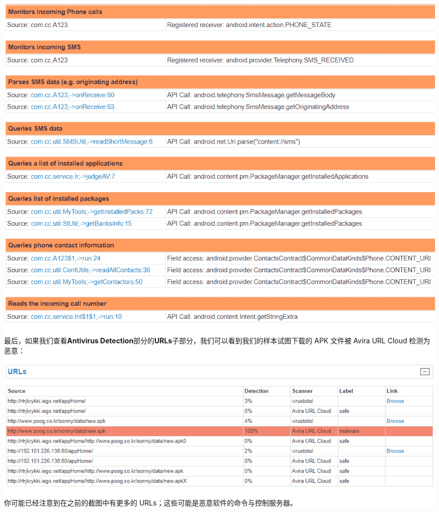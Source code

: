 ![](img/996fa3ea-66cb-47a1-acbd-fa5815b40fa5.png)

最后，如果我们查看**Antivirus Detection**部分的**URLs**子部分，我们可以看到我们的样本试图下载的 APK 文件被 Avira URL Cloud 检测为恶意：

![](img/3c6ba1c3-8db3-4960-bfee-f05398b0cb44.png)

你可能已经注意到在之前的截图中有更多的 URLs；这些可能是恶意软件的命令与控制服务器。
